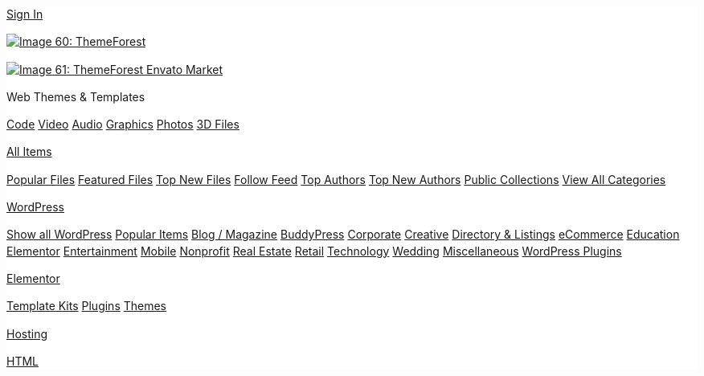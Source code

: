 [Sign In](https://themeforest.net/sign_in)

[](https://themeforest.net/cart "Cart")

[](https://themeforest.net/search/nextjs%20template%20# "Open account menu")

[](https://themeforest.net/search/nextjs%20template%20# "Open site menu")

 [![Image 60: ThemeForest](https://assets.market-storefront.envato-static.com/storefront/assets/logos/themeforest-15052b5a8846d9acfb6183725cf28b5a4218288c307e0cd3628e9b7631e6dd0e.png)](https://themeforest.net/)

 [![Image 61: ThemeForest](https://assets.market-storefront.envato-static.com/storefront/assets/logos/envato-market-0c6ef0bdbf918a098bf915273cd4ca39cb1afd7992deef185dafe33b2c623b2f.svg) Envato Market](https://themeforest.net/)

Web Themes & Templates

[Code](https://codecanyon.net/?auto_signin=true) [Video](https://videohive.net/?auto_signin=true) [Audio](https://audiojungle.net/?auto_signin=true) [Graphics](https://graphicriver.net/?auto_signin=true) [Photos](https://photodune.net/?auto_signin=true) [3D Files](https://3docean.net/?auto_signin=true)

[All Items](https://themeforest.net/category/all)

[Popular Files](https://themeforest.net/top-sellers) [Featured Files](https://themeforest.net/feature) [Top New Files](https://themeforest.net/category/all?date=this-month&sort=sales) [Follow Feed](https://themeforest.net/follow_feed) [Top Authors](https://themeforest.net/authors/top) [Top New Authors](https://themeforest.net/page/top_new_sellers) [Public Collections](https://themeforest.net/collections) [View All Categories](https://themeforest.net/category)

[WordPress](https://themeforest.net/category/wordpress)

[Show all WordPress](https://themeforest.net/category/wordpress) [Popular Items](https://themeforest.net/popular_item/by_category?category=wordpress) [Blog / Magazine](https://themeforest.net/category/wordpress/blog-magazine) [BuddyPress](https://themeforest.net/category/wordpress/buddypress) [Corporate](https://themeforest.net/category/wordpress/corporate) [Creative](https://themeforest.net/category/wordpress/creative) [Directory & Listings](https://themeforest.net/category/wordpress/corporate/directory-listings) [eCommerce](https://themeforest.net/category/wordpress/ecommerce) [Education](https://themeforest.net/category/wordpress/education) [Elementor](https://themeforest.net/attributes/compatible-with/elementor) [Entertainment](https://themeforest.net/category/wordpress/entertainment) [Mobile](https://themeforest.net/category/wordpress/mobile) [Nonprofit](https://themeforest.net/category/wordpress/nonprofit) [Real Estate](https://themeforest.net/category/wordpress/real-estate) [Retail](https://themeforest.net/category/wordpress/retail) [Technology](https://themeforest.net/category/wordpress/technology) [Wedding](https://themeforest.net/category/wordpress/wedding) [Miscellaneous](https://themeforest.net/category/wordpress/miscellaneous) [WordPress Plugins](https://codecanyon.net/category/wordpress)

[Elementor](https://themeforest.net/elementor)

[Template Kits](https://themeforest.net/category/template-kits/elementor?sort=trending) [Plugins](https://codecanyon.net/category/wordpress?compatible_with=Elementor&sort=trending&term=elementor) [Themes](https://themeforest.net/search/elementor?compatible_with=Elementor&sort=trending)

[Hosting](https://themeforest.net/wordpress-hosting)

[HTML](https://themeforest.net/category/site-templates)
